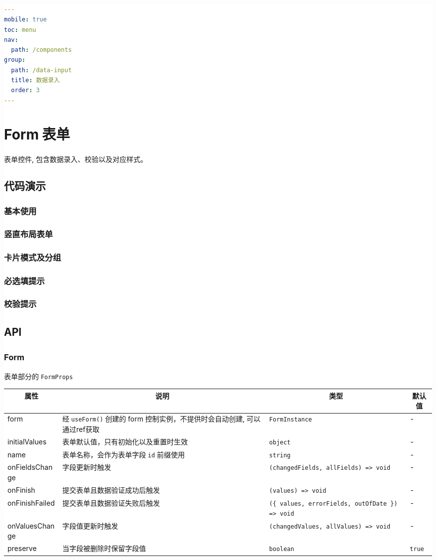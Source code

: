 ```yaml
---
mobile: true
toc: menu
nav:
  path: /components
group:
  path: /data-input
  title: 数据录入
  order: 3
---
```


# Form 表单

表单控件, 包含数据录入、校验以及对应样式。

## 代码演示

### 基本使用

<code src="./demo/demo1.tsx"></code>

### 竖直布局表单

<code src="./demo/demo2.tsx"></code>

### 卡片模式及分组

<code src="./demo/demo3.tsx"></code>

### 必选填提示

<code src="./demo/demo4.tsx"></code>


### 校验提示

<code src="./demo/demo5.tsx"></code>


## API

### Form

<API hideTitle src="./Form.tsx" export='["default"]' ></API>

表单部分的 `FormProps`

| 属性        | 说明         | 类型          | 默认值       |
| ---------- | ----------- | ------------- | ------------ |
| form | 经 `useForm()` 创建的 form 控制实例，不提供时会自动创建, 可以通过ref获取 | `FormInstance` | - |
| initialValues  | 表单默认值，只有初始化以及重置时生效 | `object`    | -   |
| name   | 表单名称，会作为表单字段 `id` 前缀使用  | `string` | -     |
| onFieldsChange    | 字段更新时触发  | `(changedFields, allFields) => void`  | -     |
| onFinish          | 提交表单且数据验证成功后触发   | `(values) => void`    | -  |
| onFinishFailed    | 提交表单且数据验证失败后触发   | `({ values, errorFields, outOfDate }) => void`  | -  |
| onValuesChange    | 字段值更新时触发    | `(changedValues, allValues) => void`| -   |
| preserve   | 当字段被删除时保留字段值   | `boolean`| `true`   |